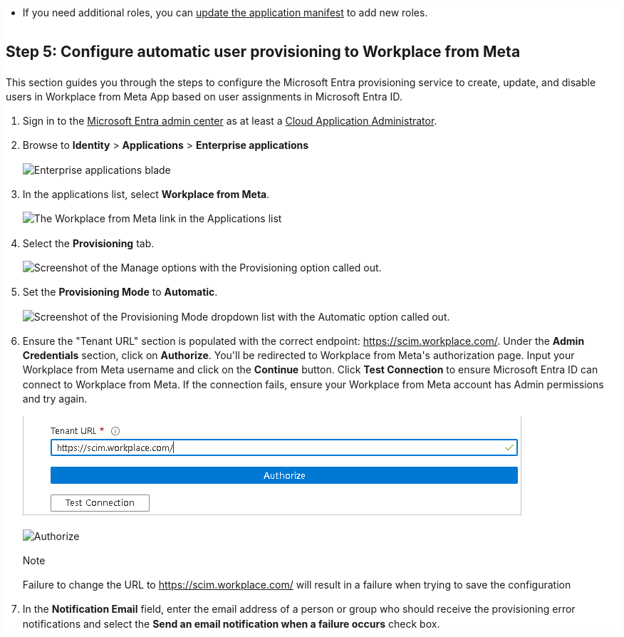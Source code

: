 * If you need additional roles, you can [update the application manifest](~/identity-platform/howto-add-app-roles-in-apps.md) to add new roles.
## Step 5: Configure automatic user provisioning to Workplace from Meta
This section guides you through the steps to configure the Microsoft Entra provisioning service to create, update, and disable users in Workplace from Meta App based on user assignments in Microsoft Entra ID.

1. Sign in to the [Microsoft Entra admin center](https://entra.microsoft.com) as at least a [Cloud Application Administrator](~/identity/role-based-access-control/permissions-reference.md#cloud-application-administrator).
1. Browse to **Identity** > **Applications** > **Enterprise applications**

	![Enterprise applications blade](common/enterprise-applications.png)

1. In the applications list, select **Workplace from Meta**.

	![The Workplace from Meta link in the Applications list](common/all-applications.png)

1. Select the **Provisioning** tab.

	![Screenshot of the Manage options with the Provisioning option called out.](common/provisioning.png)

1. Set the **Provisioning Mode** to **Automatic**.

	![Screenshot of the Provisioning Mode dropdown list with the Automatic option called out.](common/provisioning-automatic.png)

1. Ensure the "Tenant URL" section is populated with the correct endpoint: https://scim.workplace.com/. Under the **Admin Credentials** section, click on **Authorize**. You'll be redirected to Workplace from Meta's authorization page. Input your Workplace from Meta username and click on the **Continue** button. Click **Test Connection** to ensure Microsoft Entra ID can connect to Workplace from Meta. If the connection fails, ensure your Workplace from Meta account has Admin permissions and try again.

 	![Screenshot shows Admin Credentials dialog box with an Authorize option.](./media/workplace-by-facebook-provisioning-tutorial/provisionings.png)

 	![Authorize](./media/workplace-by-facebook-provisioning-tutorial/workplace-login.png)

   > [!NOTE]
   > Failure to change the URL to https://scim.workplace.com/ will result in a failure when trying to save the configuration 

1. In the **Notification Email** field, enter the email address of a person or group who should receive the provisioning error notifications and select the **Send an email notification when a failure occurs** check box.
